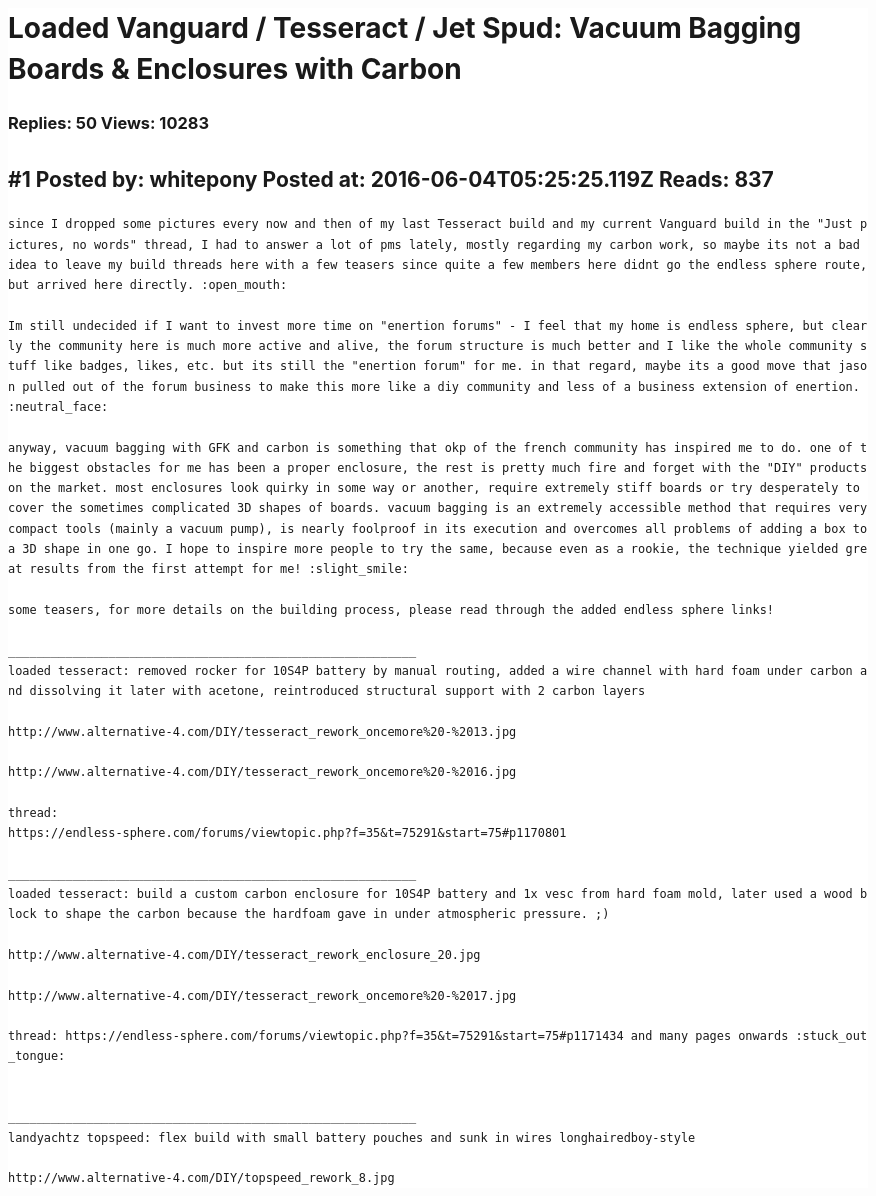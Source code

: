 # Loaded Vanguard / Tesseract / Jet Spud: Vacuum Bagging Boards &amp; Enclosures with Carbon

### Replies: 50 Views: 10283

## \#1 Posted by: whitepony Posted at: 2016-06-04T05:25:25.119Z Reads: 837

```
since I dropped some pictures every now and then of my last Tesseract build and my current Vanguard build in the "Just pictures, no words" thread, I had to answer a lot of pms lately, mostly regarding my carbon work, so maybe its not a bad idea to leave my build threads here with a few teasers since quite a few members here didnt go the endless sphere route, but arrived here directly. :open_mouth:

Im still undecided if I want to invest more time on "enertion forums" - I feel that my home is endless sphere, but clearly the community here is much more active and alive, the forum structure is much better and I like the whole community stuff like badges, likes, etc. but its still the "enertion forum" for me. in that regard, maybe its a good move that jason pulled out of the forum business to make this more like a diy community and less of a business extension of enertion. :neutral_face:

anyway, vacuum bagging with GFK and carbon is something that okp of the french community has inspired me to do. one of the biggest obstacles for me has been a proper enclosure, the rest is pretty much fire and forget with the "DIY" products on the market. most enclosures look quirky in some way or another, require extremely stiff boards or try desperately to cover the sometimes complicated 3D shapes of boards. vacuum bagging is an extremely accessible method that requires very compact tools (mainly a vacuum pump), is nearly foolproof in its execution and overcomes all problems of adding a box to a 3D shape in one go. I hope to inspire more people to try the same, because even as a rookie, the technique yielded great results from the first attempt for me! :slight_smile: 

some teasers, for more details on the building process, please read through the added endless sphere links!

_________________________________________________________
loaded tesseract: removed rocker for 10S4P battery by manual routing, added a wire channel with hard foam under carbon and dissolving it later with acetone, reintroduced structural support with 2 carbon layers

http://www.alternative-4.com/DIY/tesseract_rework_oncemore%20-%2013.jpg

http://www.alternative-4.com/DIY/tesseract_rework_oncemore%20-%2016.jpg

thread: 
https://endless-sphere.com/forums/viewtopic.php?f=35&t=75291&start=75#p1170801

_________________________________________________________
loaded tesseract: build a custom carbon enclosure for 10S4P battery and 1x vesc from hard foam mold, later used a wood block to shape the carbon because the hardfoam gave in under atmospheric pressure. ;)

http://www.alternative-4.com/DIY/tesseract_rework_enclosure_20.jpg

http://www.alternative-4.com/DIY/tesseract_rework_oncemore%20-%2017.jpg

thread: https://endless-sphere.com/forums/viewtopic.php?f=35&t=75291&start=75#p1171434 and many pages onwards :stuck_out_tongue: 


_________________________________________________________
landyachtz topspeed: flex build with small battery pouches and sunk in wires longhairedboy-style

http://www.alternative-4.com/DIY/topspeed_rework_8.jpg
```